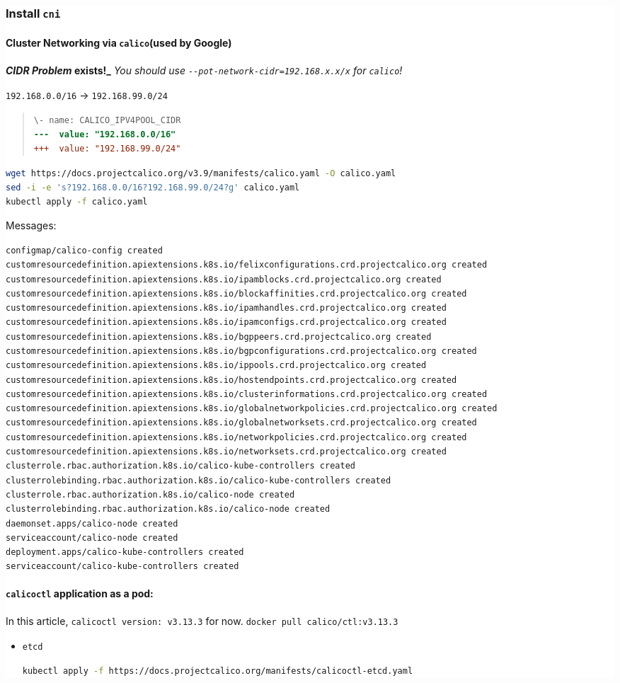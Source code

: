 ### Install `cni`

#### Cluster Networking via `calico`(used by Google)
**_CIDR Problem_ exists!_** *You should use `--pot-network-cidr=192.168.x.x/x` for `calico`!*

`192.168.0.0/16` -> `192.168.99.0/24`

> ```diff
> \- name: CALICO_IPV4POOL_CIDR
> ---  value: "192.168.0.0/16"
> +++  value: "192.168.99.0/24"
> ```

```bash
wget https://docs.projectcalico.org/v3.9/manifests/calico.yaml -O calico.yaml
sed -i -e 's?192.168.0.0/16?192.168.99.0/24?g' calico.yaml
kubectl apply -f calico.yaml
```

Messages:
```ascii
configmap/calico-config created
customresourcedefinition.apiextensions.k8s.io/felixconfigurations.crd.projectcalico.org created
customresourcedefinition.apiextensions.k8s.io/ipamblocks.crd.projectcalico.org created
customresourcedefinition.apiextensions.k8s.io/blockaffinities.crd.projectcalico.org created
customresourcedefinition.apiextensions.k8s.io/ipamhandles.crd.projectcalico.org created
customresourcedefinition.apiextensions.k8s.io/ipamconfigs.crd.projectcalico.org created
customresourcedefinition.apiextensions.k8s.io/bgppeers.crd.projectcalico.org created
customresourcedefinition.apiextensions.k8s.io/bgpconfigurations.crd.projectcalico.org created
customresourcedefinition.apiextensions.k8s.io/ippools.crd.projectcalico.org created
customresourcedefinition.apiextensions.k8s.io/hostendpoints.crd.projectcalico.org created
customresourcedefinition.apiextensions.k8s.io/clusterinformations.crd.projectcalico.org created
customresourcedefinition.apiextensions.k8s.io/globalnetworkpolicies.crd.projectcalico.org created
customresourcedefinition.apiextensions.k8s.io/globalnetworksets.crd.projectcalico.org created
customresourcedefinition.apiextensions.k8s.io/networkpolicies.crd.projectcalico.org created
customresourcedefinition.apiextensions.k8s.io/networksets.crd.projectcalico.org created
clusterrole.rbac.authorization.k8s.io/calico-kube-controllers created
clusterrolebinding.rbac.authorization.k8s.io/calico-kube-controllers created
clusterrole.rbac.authorization.k8s.io/calico-node created
clusterrolebinding.rbac.authorization.k8s.io/calico-node created
daemonset.apps/calico-node created
serviceaccount/calico-node created
deployment.apps/calico-kube-controllers created
serviceaccount/calico-kube-controllers created
```

#### `calicoctl` application as a pod:

In this article, `calicoctl version: v3.13.3` for now.
`docker pull calico/ctl:v3.13.3`

  - `etcd`
    ```sh
    kubectl apply -f https://docs.projectcalico.org/manifests/calicoctl-etcd.yaml
    ```
